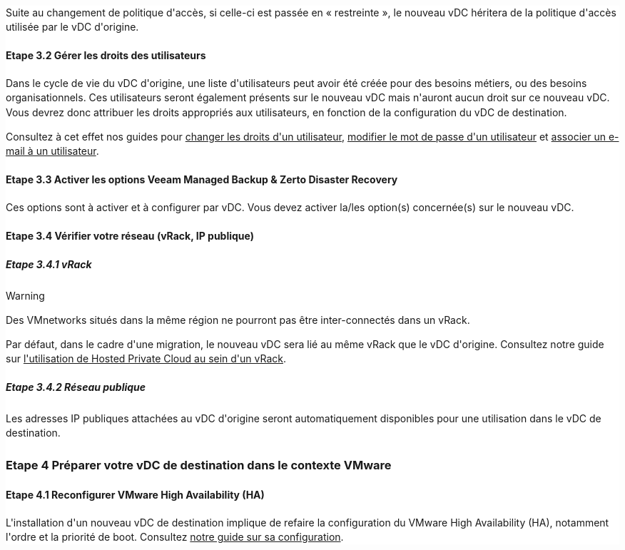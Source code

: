 Suite au changement de politique d'accès, si celle-ci est passée en « restreinte », le nouveau vDC héritera de la politique d'accès utilisée par le vDC d'origine.

<a name="userrights"></a>
#### Etape 3.2 Gérer les droits des utilisateurs

Dans le cycle de vie du vDC d'origine, une liste d'utilisateurs peut avoir été créée pour des besoins métiers, ou des besoins organisationnels. Ces utilisateurs seront également présents sur le nouveau vDC mais n'auront aucun droit sur ce nouveau vDC. Vous devrez donc attribuer les droits appropriés aux utilisateurs, en fonction de la configuration du vDC de destination.

Consultez à cet effet nos guides pour [changer les droits d'un utilisateur](/pages/hosted_private_cloud/hosted_private_cloud_powered_by_vmware/change_users_rights), [modifier le mot de passe d'un utilisateur](/pages/hosted_private_cloud/hosted_private_cloud_powered_by_vmware/changement_du_mot_de_passe_utilisateur) et [associer un e-mail à un utilisateur](/pages/hosted_private_cloud/hosted_private_cloud_powered_by_vmware/vsphere_edit_user).

<a name="activateveeamzerto"></a>
#### Etape 3.3 Activer les options Veeam Managed Backup & Zerto Disaster Recovery

Ces options sont à activer et à configurer par vDC.
Vous devez activer la/les option(s) concernée(s) sur le nouveau vDC.

<a name="checknetwork"></a>
#### Etape 3.4 Vérifier votre réseau (vRack, IP publique)

<a name="vrack"></a>
##### Etape 3.4.1 vRack

> [!warning]
>
> Des VMnetworks situés dans la même région ne pourront pas être inter-connectés dans un vRack.
>

Par défaut, dans le cadre d'une migration, le nouveau vDC sera lié au même vRack que le vDC d'origine. Consultez notre guide sur [l'utilisation de Hosted Private Cloud au sein d'un vRack](/pages/hosted_private_cloud/hosted_private_cloud_powered_by_vmware/using_private_cloud_in_vrack).

<a name="publicnetwork"></a>
##### Etape 3.4.2 Réseau publique

Les adresses IP publiques attachées au vDC d'origine seront automatiquement disponibles pour une utilisation dans le vDC de destination.

<a name="preparevdcvmwarecontext"></a>
### Etape 4 Préparer votre vDC de destination dans le contexte VMware

<a name="ha"></a>
#### Etape 4.1 Reconfigurer VMware High Availability (HA)

L'installation d'un nouveau vDC de destination implique de refaire la configuration du VMware High Availability (HA), notamment l'ordre et la priorité de boot. Consultez [notre guide sur sa configuration](/pages/hosted_private_cloud/hosted_private_cloud_powered_by_vmware/vmware_ha_high_availability).
